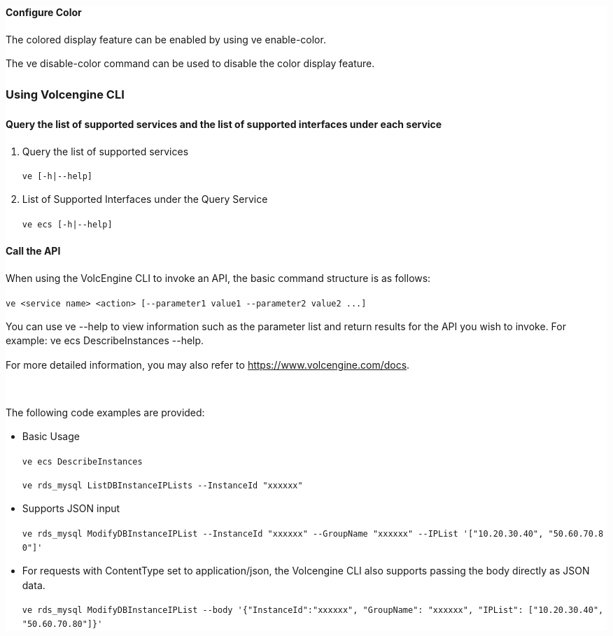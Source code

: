 #### Configure Color

The colored display feature can be enabled by using ve enable-color.

The ve disable-color command can be used to disable the color display feature.

### Using Volcengine CLI

#### Query the list of supported services and the list of supported interfaces under each service

1.  Query the list of supported services
    ```shell
    ve [-h|--help]
    ```
2.  List of Supported Interfaces under the Query Service
    ```shell
    ve ecs [-h|--help]
    ```

#### Call the API

When using the VolcEngine CLI to invoke an API, the basic command structure is as follows:

```shell
ve <service name> <action> [--parameter1 value1 --parameter2 value2 ...]
```

You can use ve <service name> <action> --help to view information such as the parameter list and return results for the API you wish to invoke. For example: ve ecs DescribeInstances --help.

For more detailed information, you may also refer to <https://www.volcengine.com/docs>.

<br/>

The following code examples are provided:

-   Basic Usage

    ```shell
    ve ecs DescribeInstances
    ```

    ```shell
    ve rds_mysql ListDBInstanceIPLists --InstanceId "xxxxxx"
    ```

-   Supports JSON input

    ```shell
    ve rds_mysql ModifyDBInstanceIPList --InstanceId "xxxxxx" --GroupName "xxxxxx" --IPList '["10.20.30.40", "50.60.70.80"]'
    ```

-   For requests with ContentType set to application/json, the Volcengine CLI also supports passing the body directly as JSON data.

    ```shell
    ve rds_mysql ModifyDBInstanceIPList --body '{"InstanceId":"xxxxxx", "GroupName": "xxxxxx", "IPList": ["10.20.30.40", "50.60.70.80"]}'
    ```
